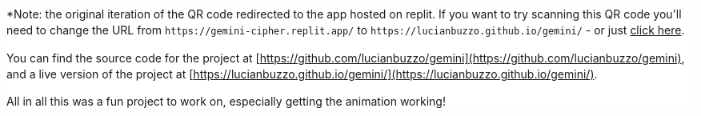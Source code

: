 *Note: the original iteration of the QR code redirected to the app hosted on replit. If you want to try scanning this QR code you'll need to change the URL from `https://gemini-cipher.replit.app/` to `https://lucianbuzzo.github.io/gemini/` - or just [click here](https://lucianbuzzo.github.io/gemini/?message=7Z5MO7D53SCVSSCRE.4FXL.M9S689UA0Y3SZYV%20-S2U0G7I0VR5C47SWHLME2C8OAMSJE8MP0QTA1K5MUTAMNLSNQZCGYB3TJ437WJD7VWMOGNKB99DRF-1VVAZL2YODT6U7.P2L-FJRNO991UHM1JEXA.%20ROS6ILG10J2W6LGKJ611SM-WRF%208ZO6OI4FDW9HQR4TVNV3%20).

You can find the source code for the project at [https://github.com/lucianbuzzo/gemini](https://github.com/lucianbuzzo/gemini), and a live version of the project at [https://lucianbuzzo.github.io/gemini/](https://lucianbuzzo.github.io/gemini/).

All in all this was a fun project to work on, especially getting the animation working!
